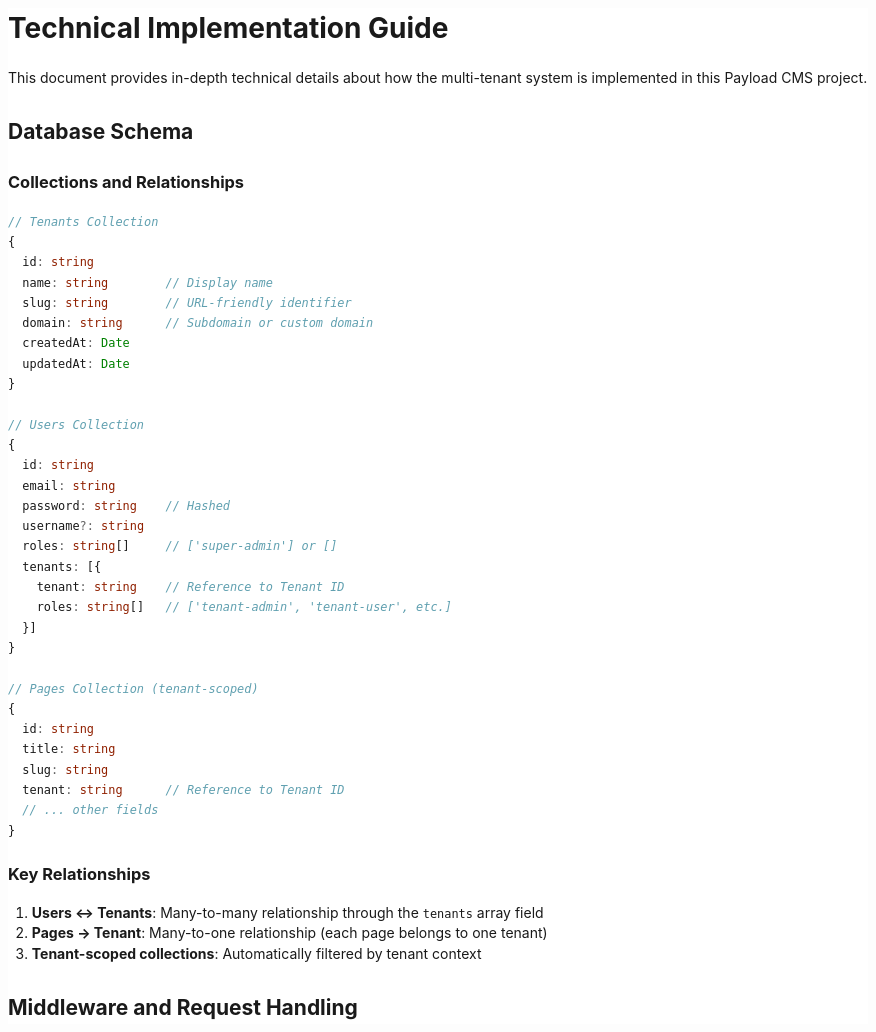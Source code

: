 # Technical Implementation Guide

This document provides in-depth technical details about how the multi-tenant system is implemented in this Payload CMS project.

## Database Schema

### Collections and Relationships

```typescript
// Tenants Collection
{
  id: string
  name: string        // Display name
  slug: string        // URL-friendly identifier
  domain: string      // Subdomain or custom domain
  createdAt: Date
  updatedAt: Date
}

// Users Collection
{
  id: string
  email: string
  password: string    // Hashed
  username?: string
  roles: string[]     // ['super-admin'] or []
  tenants: [{
    tenant: string    // Reference to Tenant ID
    roles: string[]   // ['tenant-admin', 'tenant-user', etc.]
  }]
}

// Pages Collection (tenant-scoped)
{
  id: string
  title: string
  slug: string
  tenant: string      // Reference to Tenant ID
  // ... other fields
}
```

### Key Relationships

1. **Users ↔ Tenants**: Many-to-many relationship through the `tenants` array field
2. **Pages → Tenant**: Many-to-one relationship (each page belongs to one tenant)
3. **Tenant-scoped collections**: Automatically filtered by tenant context

## Middleware and Request Handling
